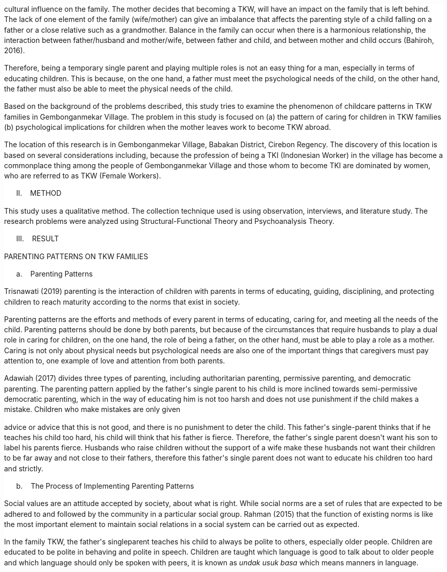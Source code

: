 <p><span class="font3">cultural influence on the family. The mother decides that becoming a TKW, will have an impact on the family that is left behind. The lack of one element of the family (wife/mother) can give an imbalance that affects the parenting style of a child falling on a father or a close relative such as a grandmother. Balance in the family can occur when there is a harmonious relationship, the interaction between father/husband and mother/wife, between father and child, and between mother and child occurs (Bahiroh, 2016).</span></p>
<p><span class="font3">Therefore, being a temporary single parent and playing multiple roles is not an easy thing for a man, especially in terms of educating children. This is because, on the one hand, a father must meet the psychological needs of the child, on the other hand, the father must also be able to meet the physical needs of the child.</span></p>
<p><span class="font3">Based on the background of the problems described, this study tries to examine the phenomenon of childcare patterns in TKW families in Gembonganmekar Village. The problem in this study is focused on (a) the pattern of caring for children in TKW families (b) psychological implications for children when the mother leaves work to become TKW abroad.</span></p>
<p><span class="font3">The location of this research is in Gembonganmekar Village, Babakan District, Cirebon Regency. The discovery of this location is based on several considerations including, because the profession of being a TKI (Indonesian Worker) in the village has become a commonplace thing among the people of Gembonganmekar Village and those whom to become TKI are dominated by women, who are referred to as TKW (Female Workers).</span></p>
<ul style="list-style:none;"><li>
<p><span class="font3">II. &nbsp;&nbsp;&nbsp;METHOD</span></p></li></ul>
<p><span class="font3">This study uses a qualitative method. The collection technique used is using observation, interviews, and literature study. The research problems were analyzed using Structural-Functional Theory and Psychoanalysis Theory.</span></p>
<ul style="list-style:none;"><li>
<p><span class="font3">III. &nbsp;&nbsp;&nbsp;RESULT</span></p></li></ul>
<p><span class="font3">PARENTING PATTERNS ON TKW FAMILIES</span></p>
<ul style="list-style:none;"><li>
<p><span class="font3">a. &nbsp;&nbsp;&nbsp;Parenting Patterns</span></p></li></ul>
<p><span class="font3">Trisnawati (2019) parenting is the interaction of children with parents in terms of educating, guiding, disciplining, and protecting children to reach maturity according to the norms that exist in society.</span></p>
<p><span class="font3">Parenting patterns are the efforts and methods of every parent in terms of educating, caring for, and meeting all the needs of the child. Parenting patterns should be done by both parents, but because of the circumstances that require husbands to play a dual role in caring for children, on the one hand, the role of being a father, on the other hand, must be able to play a role as a mother. Caring is not only about physical needs but psychological needs are also one of the important things that caregivers must pay attention to, one example of love and attention from both parents.</span></p>
<p><span class="font3">Adawiah (2017) divides three types of parenting, including authoritarian parenting, permissive parenting, and democratic parenting. The parenting pattern applied by the father's single parent to his child is more inclined towards semi-permissive democratic parenting, which in the way of educating him is not too harsh and does not use punishment if the child makes a mistake. Children who make mistakes are only given</span></p>
<p><span class="font3">advice or advice that this is not good, and there is no punishment to deter the child. This father's single-parent thinks that if he teaches his child too hard, his child will think that his father is fierce. Therefore, the father's single parent doesn't want his son to label his parents fierce. Husbands who raise children without the support of a wife make these husbands not want their children to be far away and not close to their fathers, therefore this father's single parent does not want to educate his children too hard and strictly.</span></p>
<ul style="list-style:none;"><li>
<p><span class="font3">b. &nbsp;&nbsp;&nbsp;The Process of Implementing Parenting Patterns</span></p></li></ul>
<p><span class="font3">Social values are an attitude accepted by society, about what is right. While social norms are a set of rules that are expected to be adhered to and followed by the community in a particular social group. Rahman (2015) that the function of existing norms is like the most important element to maintain social relations in a social system can be carried out as expected.</span></p>
<p><span class="font3">In the family TKW, the father's singleparent teaches his child to always be polite to others, especially older people. Children are educated to be polite in behaving and polite in speech. Children are taught which language is good to talk about to older people and which language should only be spoken with peers, it is known as </span><span class="font3" style="font-style:italic;">undak usuk basa</span><span class="font3"> which means manners in language.</span></p>
